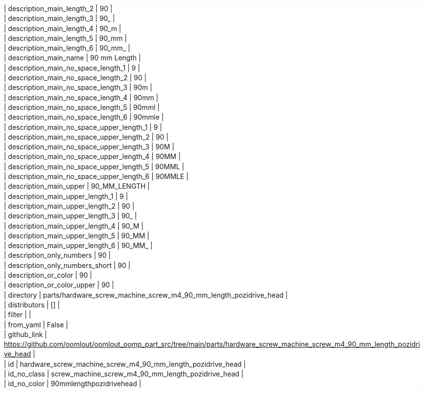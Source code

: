 | description_main_length_2 | 90 |  
| description_main_length_3 | 90_ |  
| description_main_length_4 | 90_m |  
| description_main_length_5 | 90_mm |  
| description_main_length_6 | 90_mm_ |  
| description_main_name | 90 mm Length |  
| description_main_no_space_length_1 | 9 |  
| description_main_no_space_length_2 | 90 |  
| description_main_no_space_length_3 | 90m |  
| description_main_no_space_length_4 | 90mm |  
| description_main_no_space_length_5 | 90mml |  
| description_main_no_space_length_6 | 90mmle |  
| description_main_no_space_upper_length_1 | 9 |  
| description_main_no_space_upper_length_2 | 90 |  
| description_main_no_space_upper_length_3 | 90M |  
| description_main_no_space_upper_length_4 | 90MM |  
| description_main_no_space_upper_length_5 | 90MML |  
| description_main_no_space_upper_length_6 | 90MMLE |  
| description_main_upper | 90_MM_LENGTH |  
| description_main_upper_length_1 | 9 |  
| description_main_upper_length_2 | 90 |  
| description_main_upper_length_3 | 90_ |  
| description_main_upper_length_4 | 90_M |  
| description_main_upper_length_5 | 90_MM |  
| description_main_upper_length_6 | 90_MM_ |  
| description_only_numbers | 90 |  
| description_only_numbers_short | 90 |  
| description_or_color | 90 |  
| description_or_color_upper | 90 |  
| directory | parts/hardware_screw_machine_screw_m4_90_mm_length_pozidrive_head |  
| distributors | [] |  
| filter |  |  
| from_yaml | False |  
| github_link | https://github.com/oomlout/oomlout_oomp_part_src/tree/main/parts/hardware_screw_machine_screw_m4_90_mm_length_pozidrive_head |  
| id | hardware_screw_machine_screw_m4_90_mm_length_pozidrive_head |  
| id_no_class | screw_machine_screw_m4_90_mm_length_pozidrive_head |  
| id_no_color | 90mmlengthpozidrivehead |  